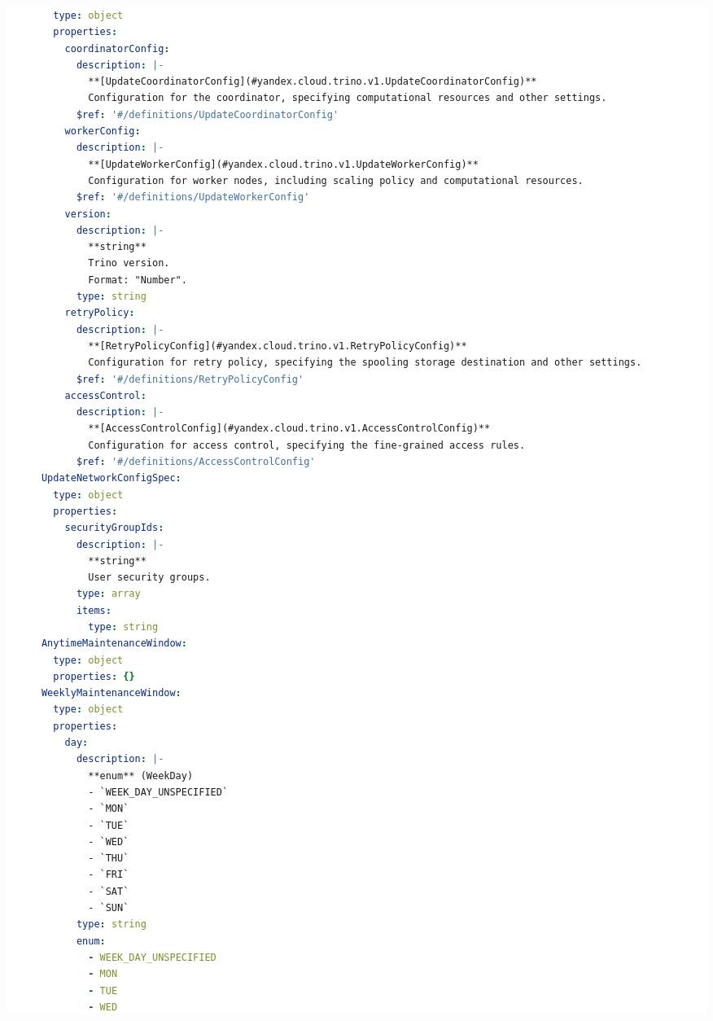 ```yaml
        type: object
        properties:
          coordinatorConfig:
            description: |-
              **[UpdateCoordinatorConfig](#yandex.cloud.trino.v1.UpdateCoordinatorConfig)**
              Configuration for the coordinator, specifying computational resources and other settings.
            $ref: '#/definitions/UpdateCoordinatorConfig'
          workerConfig:
            description: |-
              **[UpdateWorkerConfig](#yandex.cloud.trino.v1.UpdateWorkerConfig)**
              Configuration for worker nodes, including scaling policy and computational resources.
            $ref: '#/definitions/UpdateWorkerConfig'
          version:
            description: |-
              **string**
              Trino version.
              Format: "Number".
            type: string
          retryPolicy:
            description: |-
              **[RetryPolicyConfig](#yandex.cloud.trino.v1.RetryPolicyConfig)**
              Configuration for retry policy, specifying the spooling storage destination and other settings.
            $ref: '#/definitions/RetryPolicyConfig'
          accessControl:
            description: |-
              **[AccessControlConfig](#yandex.cloud.trino.v1.AccessControlConfig)**
              Configuration for access control, specifying the fine-grained access rules.
            $ref: '#/definitions/AccessControlConfig'
      UpdateNetworkConfigSpec:
        type: object
        properties:
          securityGroupIds:
            description: |-
              **string**
              User security groups.
            type: array
            items:
              type: string
      AnytimeMaintenanceWindow:
        type: object
        properties: {}
      WeeklyMaintenanceWindow:
        type: object
        properties:
          day:
            description: |-
              **enum** (WeekDay)
              - `WEEK_DAY_UNSPECIFIED`
              - `MON`
              - `TUE`
              - `WED`
              - `THU`
              - `FRI`
              - `SAT`
              - `SUN`
            type: string
            enum:
              - WEEK_DAY_UNSPECIFIED
              - MON
              - TUE
              - WED
```